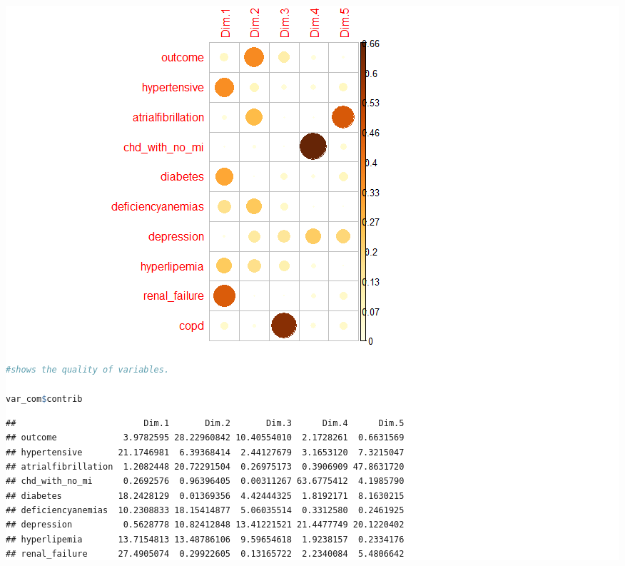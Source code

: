 ![](Felix_EDA_files/figure-gfm/unnamed-chunk-8-5.png)

``` r
#shows the quality of variables.

var_com$contrib
```

    ##                         Dim.1       Dim.2       Dim.3      Dim.4      Dim.5
    ## outcome             3.9782595 28.22960842 10.40554010  2.1728261  0.6631569
    ## hypertensive       21.1746981  6.39368414  2.44127679  3.1653120  7.3215047
    ## atrialfibrillation  1.2082448 20.72291504  0.26975173  0.3906909 47.8631720
    ## chd_with_no_mi      0.2692576  0.96396405  0.00311267 63.6775412  4.1985790
    ## diabetes           18.2428129  0.01369356  4.42444325  1.8192171  8.1630215
    ## deficiencyanemias  10.2308833 18.15414877  5.06035514  0.3312580  0.2461925
    ## depression          0.5628778 10.82412848 13.41221521 21.4477749 20.1220402
    ## hyperlipemia       13.7154813 13.48786106  9.59654618  1.9238157  0.2334176
    ## renal_failure      27.4905074  0.29922605  0.13165722  2.2340084  5.4806642